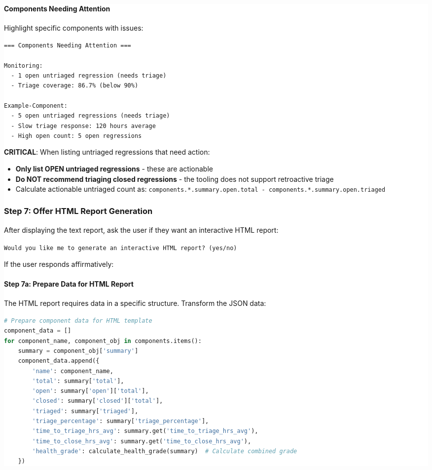 #### Components Needing Attention

Highlight specific components with issues:

```
=== Components Needing Attention ===

Monitoring:
  - 1 open untriaged regression (needs triage)
  - Triage coverage: 86.7% (below 90%)

Example-Component:
  - 5 open untriaged regressions (needs triage)
  - Slow triage response: 120 hours average
  - High open count: 5 open regressions
```

**CRITICAL**: When listing untriaged regressions that need action:

- **Only list OPEN untriaged regressions** - these are actionable
- **Do NOT recommend triaging closed regressions** - the tooling does not support retroactive triage
- Calculate actionable untriaged count as: `components.*.summary.open.total - components.*.summary.open.triaged`

### Step 7: Offer HTML Report Generation

After displaying the text report, ask the user if they want an interactive HTML report:

```
Would you like me to generate an interactive HTML report? (yes/no)
```

If the user responds affirmatively:

#### Step 7a: Prepare Data for HTML Report

The HTML report requires data in a specific structure. Transform the JSON data:

```python
# Prepare component data for HTML template
component_data = []
for component_name, component_obj in components.items():
    summary = component_obj['summary']
    component_data.append({
        'name': component_name,
        'total': summary['total'],
        'open': summary['open']['total'],
        'closed': summary['closed']['total'],
        'triaged': summary['triaged'],
        'triage_percentage': summary['triage_percentage'],
        'time_to_triage_hrs_avg': summary.get('time_to_triage_hrs_avg'),
        'time_to_close_hrs_avg': summary.get('time_to_close_hrs_avg'),
        'health_grade': calculate_health_grade(summary)  # Calculate combined grade
    })
```
